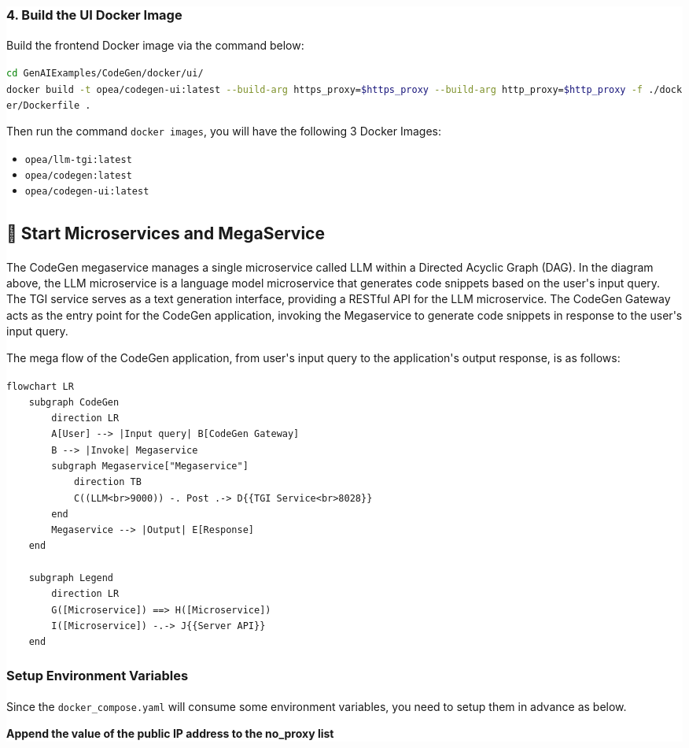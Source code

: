 ### 4. Build the UI Docker Image

Build the frontend Docker image via the command below:

```bash
cd GenAIExamples/CodeGen/docker/ui/
docker build -t opea/codegen-ui:latest --build-arg https_proxy=$https_proxy --build-arg http_proxy=$http_proxy -f ./docker/Dockerfile .
```

Then run the command `docker images`, you will have the following 3 Docker Images:

- `opea/llm-tgi:latest`
- `opea/codegen:latest`
- `opea/codegen-ui:latest`

## 🚀 Start Microservices and MegaService

The CodeGen megaservice manages a single microservice called LLM within a Directed Acyclic Graph (DAG). In the diagram above, the LLM microservice is a language model microservice that generates code snippets based on the user's input query. The TGI service serves as a text generation interface, providing a RESTful API for the LLM microservice. The CodeGen Gateway acts as the entry point for the CodeGen application, invoking the Megaservice to generate code snippets in response to the user's input query.

The mega flow of the CodeGen application, from user's input query to the application's output response, is as follows:

```mermaid
flowchart LR
    subgraph CodeGen
        direction LR
        A[User] --> |Input query| B[CodeGen Gateway]
        B --> |Invoke| Megaservice
        subgraph Megaservice["Megaservice"]
            direction TB
            C((LLM<br>9000)) -. Post .-> D{{TGI Service<br>8028}}
        end
        Megaservice --> |Output| E[Response]
    end

    subgraph Legend
        direction LR
        G([Microservice]) ==> H([Microservice])
        I([Microservice]) -.-> J{{Server API}}
    end
```

### Setup Environment Variables

Since the `docker_compose.yaml` will consume some environment variables, you need to setup them in advance as below.

**Append the value of the public IP address to the no_proxy list**
